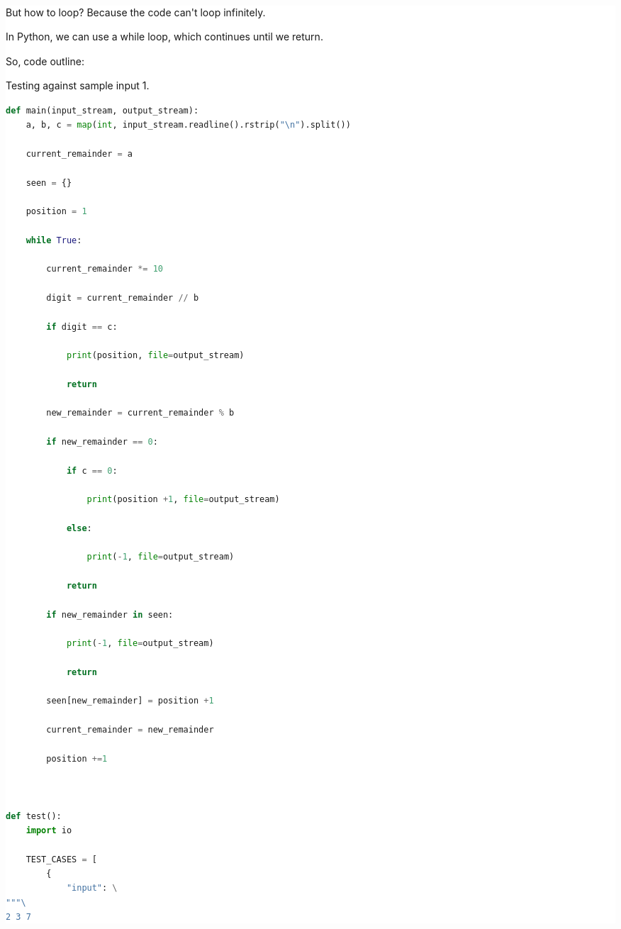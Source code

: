 But how to loop? Because the code can't loop infinitely.

In Python, we can use a while loop, which continues until we return.

So, code outline:

Testing against sample input 1.

```python
def main(input_stream, output_stream):
    a, b, c = map(int, input_stream.readline().rstrip("\n").split())

    current_remainder = a

    seen = {}

    position = 1

    while True:

        current_remainder *= 10

        digit = current_remainder // b

        if digit == c:

            print(position, file=output_stream)

            return

        new_remainder = current_remainder % b

        if new_remainder == 0:

            if c == 0:

                print(position +1, file=output_stream)

            else:

                print(-1, file=output_stream)

            return

        if new_remainder in seen:

            print(-1, file=output_stream)

            return

        seen[new_remainder] = position +1

        current_remainder = new_remainder

        position +=1



def test():
    import io

    TEST_CASES = [
        {
            "input": \
"""\
2 3 7
```